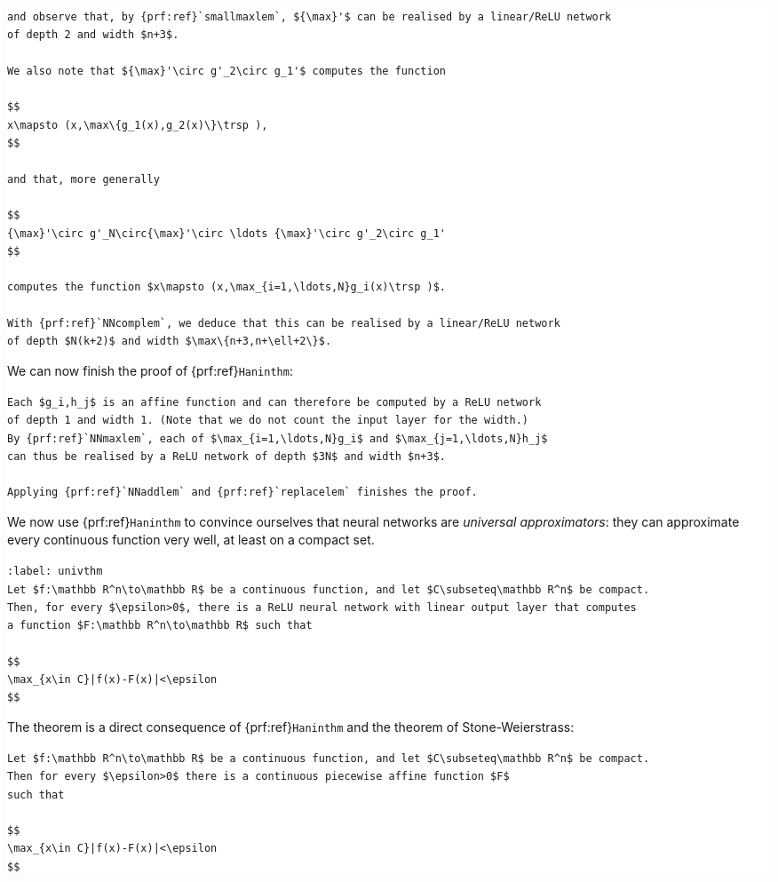 ````{prf:Proof}
and observe that, by {prf:ref}`smallmaxlem`, ${\max}'$ can be realised by a linear/ReLU network
of depth 2 and width $n+3$.

We also note that ${\max}'\circ g'_2\circ g_1'$ computes the function 

$$
x\mapsto (x,\max\{g_1(x),g_2(x)\}\trsp ),
$$

and that, more generally

$$
{\max}'\circ g'_N\circ{\max}'\circ \ldots {\max}'\circ g'_2\circ g_1'
$$

computes the function $x\mapsto (x,\max_{i=1,\ldots,N}g_i(x)\trsp )$.

With {prf:ref}`NNcomplem`, we deduce that this can be realised by a linear/ReLU network
of depth $N(k+2)$ and width $\max\{n+3,n+\ell+2\}$.
````

We can now finish the proof of {prf:ref}`Haninthm`:

````{prf:Proof}
Each $g_i,h_j$ is an affine function and can therefore be computed by a ReLU network
of depth 1 and width 1. (Note that we do not count the input layer for the width.)
By {prf:ref}`NNmaxlem`, each of $\max_{i=1,\ldots,N}g_i$ and $\max_{j=1,\ldots,N}h_j$
can thus be realised by a ReLU network of depth $3N$ and width $n+3$.

Applying {prf:ref}`NNaddlem` and {prf:ref}`replacelem` finishes the proof.
````

We now use {prf:ref}`Haninthm` to convince ourselves that neural networks
are *universal approximators*: they can approximate every continuous function
very well, at least on a compact set. 

````{prf:Theorem}
:label: univthm
Let $f:\mathbb R^n\to\mathbb R$ be a continuous function, and let $C\subseteq\mathbb R^n$ be compact.
Then, for every $\epsilon>0$, there is a ReLU neural network with linear output layer that computes
a function $F:\mathbb R^n\to\mathbb R$ such that 

$$
\max_{x\in C}|f(x)-F(x)|<\epsilon
$$

````

The theorem is a direct consequence of {prf:ref}`Haninthm` and the theorem of Stone-Weierstrass:

```{prf:Theorem} Stone-Weierstrass
Let $f:\mathbb R^n\to\mathbb R$ be a continuous function, and let $C\subseteq\mathbb R^n$ be compact.
Then for every $\epsilon>0$ there is a continuous piecewise affine function $F$
such that

$$
\max_{x\in C}|f(x)-F(x)|<\epsilon
$$

```
